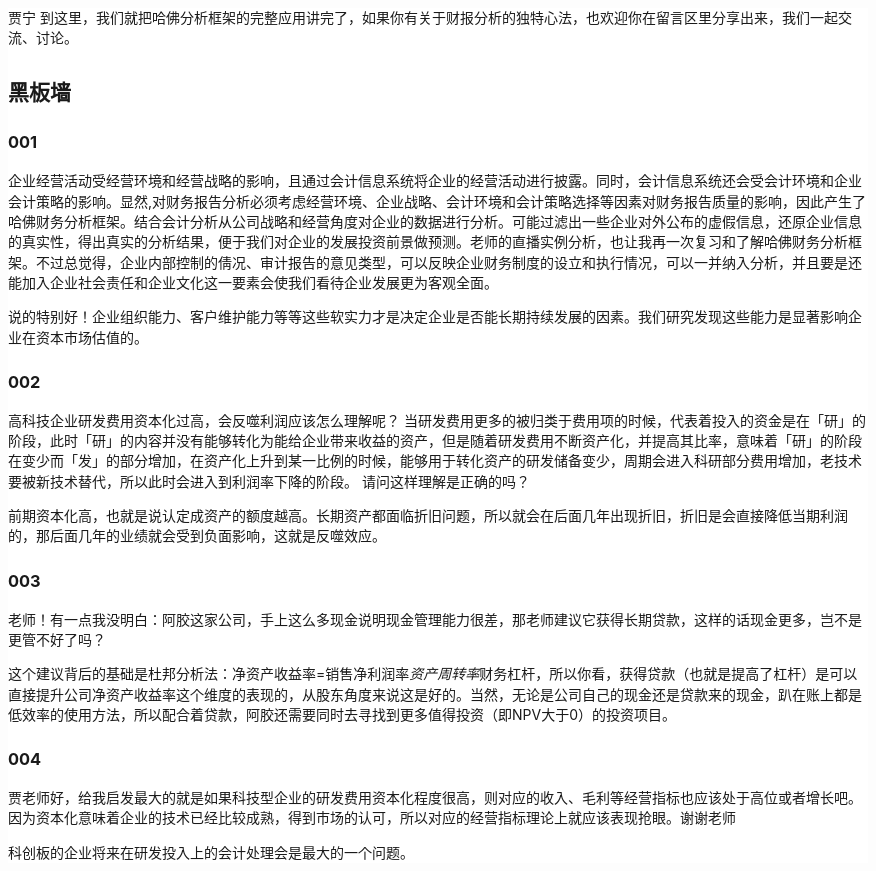 贾宁
到这里，我们就把哈佛分析框架的完整应用讲完了，如果你有关于财报分析的独特心法，也欢迎你在留言区里分享出来，我们一起交流、讨论。

## 黑板墙

### 001

企业经营活动受经营环境和经营战略的影响，且通过会计信息系统将企业的经营活动进行披露。同时，会计信息系统还会受会计环境和企业会计策略的影响。显然,对财务报告分析必须考虑经营环境、企业战略、会计环境和会计策略选择等因素对财务报告质量的影响，因此产生了哈佛财务分析框架。结合会计分析从公司战略和经营角度对企业的数据进行分析。可能过滤出一些企业对外公布的虚假信息，还原企业信息的真实性，得出真实的分析结果，便于我们对企业的发展投资前景做预测。老师的直播实例分析，也让我再一次复习和了解哈佛财务分析框架。不过总觉得，企业内部控制的倩况、审计报告的意见类型，可以反映企业财务制度的设立和执行情况，可以一并纳入分析，并且要是还能加入企业社会责任和企业文化这一要素会使我们看待企业发展更为客观全面。

说的特别好！企业组织能力、客户维护能力等等这些软实力才是决定企业是否能长期持续发展的因素。我们研究发现这些能力是显著影响企业在资本市场估值的。

### 002

高科技企业研发费用资本化过高，会反噬利润应该怎么理解呢？
当研发费用更多的被归类于费用项的时候，代表着投入的资金是在「研」的阶段，此时「研」的内容并没有能够转化为能给企业带来收益的资产，但是随着研发费用不断资产化，并提高其比率，意味着「研」的阶段在变少而「发」的部分增加，在资产化上升到某一比例的时候，能够用于转化资产的研发储备变少，周期会进入科研部分费用增加，老技术要被新技术替代，所以此时会进入到利润率下降的阶段。
请问这样理解是正确的吗？

前期资本化高，也就是说认定成资产的额度越高。长期资产都面临折旧问题，所以就会在后面几年出现折旧，折旧是会直接降低当期利润的，那后面几年的业绩就会受到负面影响，这就是反噬效应。

### 003

老师！有一点我没明白：阿胶这家公司，手上这么多现金说明现金管理能力很差，那老师建议它获得长期贷款，这样的话现金更多，岂不是更管不好了吗？

这个建议背后的基础是杜邦分析法：净资产收益率=销售净利润率*资产周转率*财务杠杆，所以你看，获得贷款（也就是提高了杠杆）是可以直接提升公司净资产收益率这个维度的表现的，从股东角度来说这是好的。当然，无论是公司自己的现金还是贷款来的现金，趴在账上都是低效率的使用方法，所以配合着贷款，阿胶还需要同时去寻找到更多值得投资（即NPV大于0）的投资项目。

### 004

贾老师好，给我启发最大的就是如果科技型企业的研发费用资本化程度很高，则对应的收入、毛利等经营指标也应该处于高位或者增长吧。因为资本化意味着企业的技术已经比较成熟，得到市场的认可，所以对应的经营指标理论上就应该表现抢眼。谢谢老师

科创板的企业将来在研发投入上的会计处理会是最大的一个问题。

